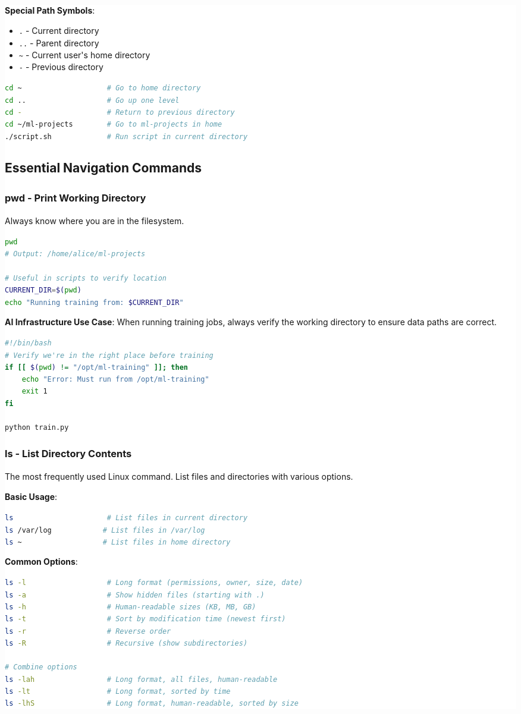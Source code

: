 **Special Path Symbols**:
- `.` - Current directory
- `..` - Parent directory
- `~` - Current user's home directory
- `-` - Previous directory

```bash
cd ~                    # Go to home directory
cd ..                   # Go up one level
cd -                    # Return to previous directory
cd ~/ml-projects        # Go to ml-projects in home
./script.sh             # Run script in current directory
```

## Essential Navigation Commands

### pwd - Print Working Directory

Always know where you are in the filesystem.

```bash
pwd
# Output: /home/alice/ml-projects

# Useful in scripts to verify location
CURRENT_DIR=$(pwd)
echo "Running training from: $CURRENT_DIR"
```

**AI Infrastructure Use Case**: When running training jobs, always verify the working directory to ensure data paths are correct.

```bash
#!/bin/bash
# Verify we're in the right place before training
if [[ $(pwd) != "/opt/ml-training" ]]; then
    echo "Error: Must run from /opt/ml-training"
    exit 1
fi

python train.py
```

### ls - List Directory Contents

The most frequently used Linux command. List files and directories with various options.

**Basic Usage**:
```bash
ls                      # List files in current directory
ls /var/log            # List files in /var/log
ls ~                   # List files in home directory
```

**Common Options**:
```bash
ls -l                   # Long format (permissions, owner, size, date)
ls -a                   # Show hidden files (starting with .)
ls -h                   # Human-readable sizes (KB, MB, GB)
ls -t                   # Sort by modification time (newest first)
ls -r                   # Reverse order
ls -R                   # Recursive (show subdirectories)

# Combine options
ls -lah                 # Long format, all files, human-readable
ls -lt                  # Long format, sorted by time
ls -lhS                 # Long format, human-readable, sorted by size
```